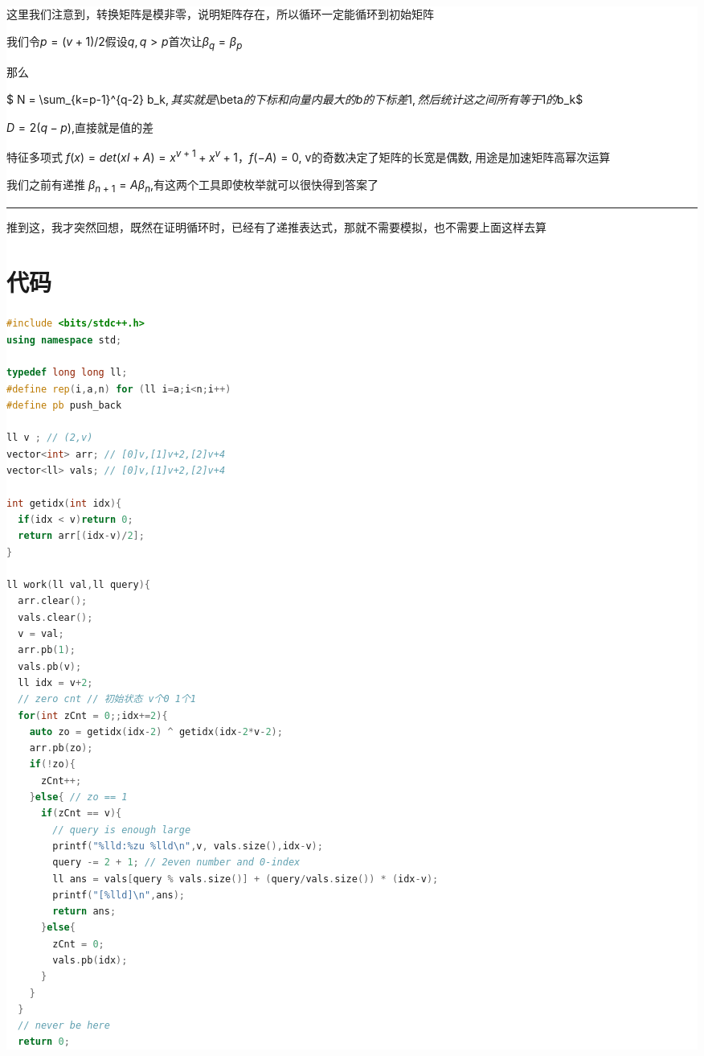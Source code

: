 这里我们注意到，转换矩阵是模非零，说明矩阵存在，所以循环一定能循环到初始矩阵

我们令$p = (v+1)/2$假设$q, q > p$首次让$\beta_q = \beta_p$

那么

$ N = \sum_{k=p-1}^{q-2} b_k$, 其实就是$\beta$的下标和向量内最大的b的下标差1,然后 统计这之间所有等于1的$b_k$

$D=2(q-p)$,直接就是值的差

特征多项式 $f(x) = det(xI + A) = x^{v+1}+x^v+1， f(-A) = 0$, v的奇数决定了矩阵的长宽是偶数, 用途是加速矩阵高幂次运算

我们之前有递推 $\beta_{n+1} = A \beta_n$,有这两个工具即使枚举就可以很快得到答案了

---

推到这，我才突然回想，既然在证明循环时，已经有了递推表达式，那就不需要模拟，也不需要上面这样去算

# 代码

```c++
#include <bits/stdc++.h>
using namespace std;

typedef long long ll;
#define rep(i,a,n) for (ll i=a;i<n;i++)
#define pb push_back

ll v ; // (2,v)
vector<int> arr; // [0]v,[1]v+2,[2]v+4
vector<ll> vals; // [0]v,[1]v+2,[2]v+4

int getidx(int idx){
  if(idx < v)return 0;
  return arr[(idx-v)/2];
}

ll work(ll val,ll query){
  arr.clear();
  vals.clear();
  v = val;
  arr.pb(1);
  vals.pb(v);
  ll idx = v+2;
  // zero cnt // 初始状态 v个0 1个1
  for(int zCnt = 0;;idx+=2){
    auto zo = getidx(idx-2) ^ getidx(idx-2*v-2);
    arr.pb(zo);
    if(!zo){
      zCnt++;
    }else{ // zo == 1
      if(zCnt == v){
        // query is enough large
        printf("%lld:%zu %lld\n",v, vals.size(),idx-v);
        query -= 2 + 1; // 2even number and 0-index
        ll ans = vals[query % vals.size()] + (query/vals.size()) * (idx-v);
        printf("[%lld]\n",ans);
        return ans;
      }else{
        zCnt = 0;
        vals.pb(idx);
      }
    }
  }
  // never be here
  return 0;
```